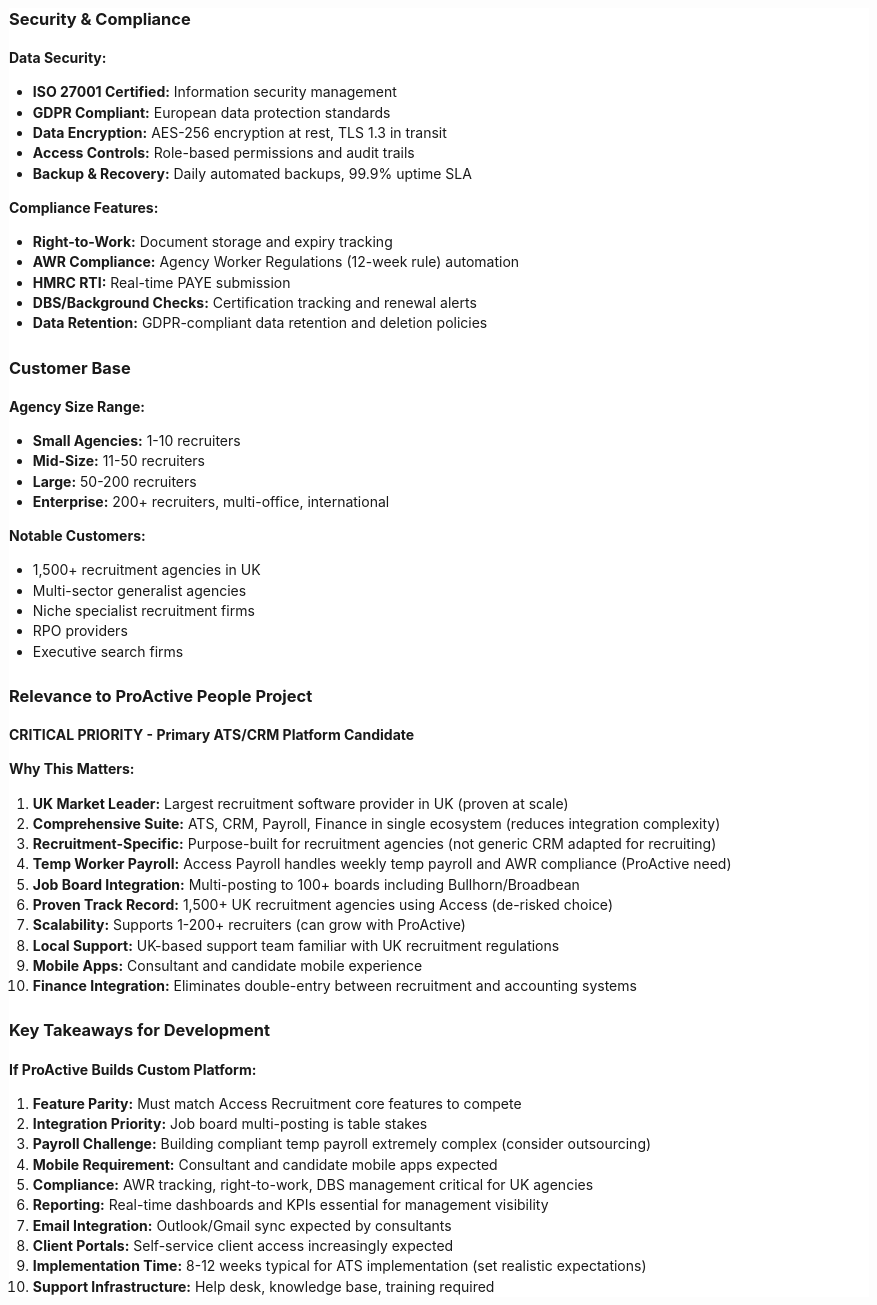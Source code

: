 ### Security & Compliance

**Data Security:**
- **ISO 27001 Certified:** Information security management
- **GDPR Compliant:** European data protection standards
- **Data Encryption:** AES-256 encryption at rest, TLS 1.3 in transit
- **Access Controls:** Role-based permissions and audit trails
- **Backup & Recovery:** Daily automated backups, 99.9% uptime SLA

**Compliance Features:**
- **Right-to-Work:** Document storage and expiry tracking
- **AWR Compliance:** Agency Worker Regulations (12-week rule) automation
- **HMRC RTI:** Real-time PAYE submission
- **DBS/Background Checks:** Certification tracking and renewal alerts
- **Data Retention:** GDPR-compliant data retention and deletion policies

### Customer Base

**Agency Size Range:**
- **Small Agencies:** 1-10 recruiters
- **Mid-Size:** 11-50 recruiters
- **Large:** 50-200 recruiters
- **Enterprise:** 200+ recruiters, multi-office, international

**Notable Customers:**
- 1,500+ recruitment agencies in UK
- Multi-sector generalist agencies
- Niche specialist recruitment firms
- RPO providers
- Executive search firms

### Relevance to ProActive People Project
**CRITICAL PRIORITY - Primary ATS/CRM Platform Candidate**

**Why This Matters:**
1. **UK Market Leader:** Largest recruitment software provider in UK (proven at scale)
2. **Comprehensive Suite:** ATS, CRM, Payroll, Finance in single ecosystem (reduces integration complexity)
3. **Recruitment-Specific:** Purpose-built for recruitment agencies (not generic CRM adapted for recruiting)
4. **Temp Worker Payroll:** Access Payroll handles weekly temp payroll and AWR compliance (ProActive need)
5. **Job Board Integration:** Multi-posting to 100+ boards including Bullhorn/Broadbean
6. **Proven Track Record:** 1,500+ UK recruitment agencies using Access (de-risked choice)
7. **Scalability:** Supports 1-200+ recruiters (can grow with ProActive)
8. **Local Support:** UK-based support team familiar with UK recruitment regulations
9. **Mobile Apps:** Consultant and candidate mobile experience
10. **Finance Integration:** Eliminates double-entry between recruitment and accounting systems

### Key Takeaways for Development

**If ProActive Builds Custom Platform:**
1. **Feature Parity:** Must match Access Recruitment core features to compete
2. **Integration Priority:** Job board multi-posting is table stakes
3. **Payroll Challenge:** Building compliant temp payroll extremely complex (consider outsourcing)
4. **Mobile Requirement:** Consultant and candidate mobile apps expected
5. **Compliance:** AWR tracking, right-to-work, DBS management critical for UK agencies
6. **Reporting:** Real-time dashboards and KPIs essential for management visibility
7. **Email Integration:** Outlook/Gmail sync expected by consultants
8. **Client Portals:** Self-service client access increasingly expected
9. **Implementation Time:** 8-12 weeks typical for ATS implementation (set realistic expectations)
10. **Support Infrastructure:** Help desk, knowledge base, training required
